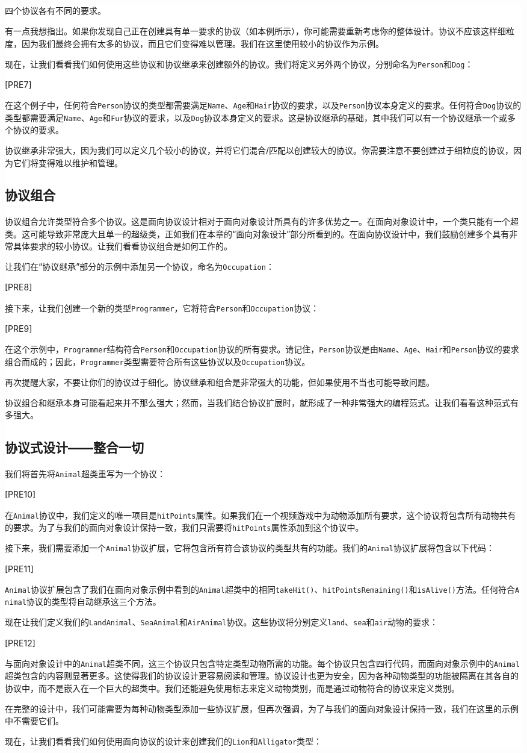 四个协议各有不同的要求。

有一点我想指出。如果你发现自己正在创建具有单一要求的协议（如本例所示），你可能需要重新考虑你的整体设计。协议不应该这样细粒度，因为我们最终会拥有太多的协议，而且它们变得难以管理。我们在这里使用较小的协议作为示例。

现在，让我们看看我们如何使用这些协议和协议继承来创建额外的协议。我们将定义另外两个协议，分别命名为`Person`和`Dog`：

[PRE7]

在这个例子中，任何符合`Person`协议的类型都需要满足`Name`、`Age`和`Hair`协议的要求，以及`Person`协议本身定义的要求。任何符合`Dog`协议的类型都需要满足`Name`、`Age`和`Fur`协议的要求，以及`Dog`协议本身定义的要求。这是协议继承的基础，其中我们可以有一个协议继承一个或多个协议的要求。

协议继承非常强大，因为我们可以定义几个较小的协议，并将它们混合/匹配以创建较大的协议。你需要注意不要创建过于细粒度的协议，因为它们将变得难以维护和管理。

## 协议组合

协议组合允许类型符合多个协议。这是面向协议设计相对于面向对象设计所具有的许多优势之一。在面向对象设计中，一个类只能有一个超类。这可能导致非常庞大且单一的超级类，正如我们在本章的“面向对象设计”部分所看到的。在面向协议设计中，我们鼓励创建多个具有非常具体要求的较小协议。让我们看看协议组合是如何工作的。

让我们在“协议继承”部分的示例中添加另一个协议，命名为`Occupation`：

[PRE8]

接下来，让我们创建一个新的类型`Programmer`，它将符合`Person`和`Occupation`协议：

[PRE9]

在这个示例中，`Programmer`结构符合`Person`和`Occupation`协议的所有要求。请记住，`Person`协议是由`Name`、`Age`、`Hair`和`Person`协议的要求组合而成的；因此，`Programmer`类型需要符合所有这些协议以及`Occupation`协议。

再次提醒大家，不要让你们的协议过于细化。协议继承和组合是非常强大的功能，但如果使用不当也可能导致问题。

协议组合和继承本身可能看起来并不那么强大；然而，当我们结合协议扩展时，就形成了一种非常强大的编程范式。让我们看看这种范式有多强大。

## 协议式设计——整合一切

我们将首先将`Animal`超类重写为一个协议：

[PRE10]

在`Animal`协议中，我们定义的唯一项目是`hitPoints`属性。如果我们在一个视频游戏中为动物添加所有要求，这个协议将包含所有动物共有的要求。为了与我们的面向对象设计保持一致，我们只需要将`hitPoints`属性添加到这个协议中。

接下来，我们需要添加一个`Animal`协议扩展，它将包含所有符合该协议的类型共有的功能。我们的`Animal`协议扩展将包含以下代码：

[PRE11]

`Animal`协议扩展包含了我们在面向对象示例中看到的`Animal`超类中的相同`takeHit()`、`hitPointsRemaining()`和`isAlive()`方法。任何符合`Animal`协议的类型将自动继承这三个方法。

现在让我们定义我们的`LandAnimal`、`SeaAnimal`和`AirAnimal`协议。这些协议将分别定义`land`、`sea`和`air`动物的要求：

[PRE12]

与面向对象设计中的`Animal`超类不同，这三个协议只包含特定类型动物所需的功能。每个协议只包含四行代码，而面向对象示例中的`Animal`超类包含的内容则显著更多。这使得我们的协议设计更容易阅读和管理。协议设计也更为安全，因为各种动物类型的功能被隔离在其各自的协议中，而不是嵌入在一个巨大的超类中。我们还能避免使用标志来定义动物类别，而是通过动物符合的协议来定义类别。

在完整的设计中，我们可能需要为每种动物类型添加一些协议扩展，但再次强调，为了与我们的面向对象设计保持一致，我们在这里的示例中不需要它们。

现在，让我们看看我们如何使用面向协议的设计来创建我们的`Lion`和`Alligator`类型：
